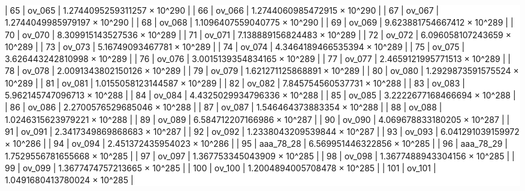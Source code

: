 | 65 | ov_065 | 1.2744095259311257 × 10^290 |
| 66 | ov_066 | 1.2744060985472915 × 10^290 |
| 67 | ov_067 | 1.2744049985979197 × 10^290 |
| 68 | ov_068 | 1.1096407559040775 × 10^290 |
| 69 | ov_069 | 9.623881754667412 × 10^289 |
| 70 | ov_070 | 8.309915143527536 × 10^289 |
| 71 | ov_071 | 7.138889156824483 × 10^289 |
| 72 | ov_072 | 6.096058107243659 × 10^289 |
| 73 | ov_073 | 5.16749093467781 × 10^289 |
| 74 | ov_074 | 4.3464189466535394 × 10^289 |
| 75 | ov_075 | 3.626443242810998 × 10^289 |
| 76 | ov_076 | 3.0015139354834165 × 10^289 |
| 77 | ov_077 | 2.4659121995771513 × 10^289 |
| 78 | ov_078 | 2.0091343802150126 × 10^289 |
| 79 | ov_079 | 1.621271125868891 × 10^289 |
| 80 | ov_080 | 1.2929873591575524 × 10^289 |
| 81 | ov_081 | 1.0155058123144587 × 10^289 |
| 82 | ov_082 | 7.845754560537731 × 10^288 |
| 83 | ov_083 | 5.962145747096713 × 10^288 |
| 84 | ov_084 | 4.4325029934796336 × 10^288 |
| 85 | ov_085 | 3.2222677168466694 × 10^288 |
| 86 | ov_086 | 2.2700576529685046 × 10^288 |
| 87 | ov_087 | 1.546464373883354 × 10^288 |
| 88 | ov_088 | 1.0246315623979221 × 10^288 |
| 89 | ov_089 | 6.584712207166986 × 10^287 |
| 90 | ov_090 | 4.069678833180205 × 10^287 |
| 91 | ov_091 | 2.3417349869868683 × 10^287 |
| 92 | ov_092 | 1.2338043209539844 × 10^287 |
| 93 | ov_093 | 6.041291039159972 × 10^286 |
| 94 | ov_094 | 2.451372435954023 × 10^286 |
| 95 | aaa_78_28 | 6.569951446322856 × 10^285 |
| 96 | aaa_78_29 | 1.7529556781655668 × 10^285 |
| 97 | ov_097 | 1.367753345043909 × 10^285 |
| 98 | ov_098 | 1.3677488943304156 × 10^285 |
| 99 | ov_099 | 1.3677474757213665 × 10^285 |
| 100 | ov_100 | 1.2004894005708478 × 10^285 |
| 101 | ov_101 | 1.0491680413780024 × 10^285 |